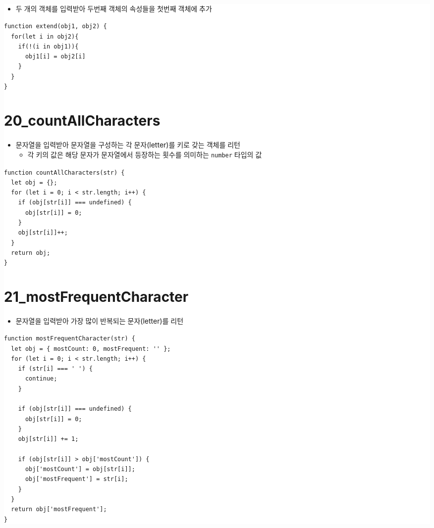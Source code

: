 - 두 개의 객체를 입력받아 두번째 객체의 속성들을 첫번째 객체에 추가

```
function extend(obj1, obj2) {
  for(let i in obj2){
    if(!(i in obj1)){
      obj1[i] = obj2[i]
    }
  }
}

```

# 20_countAllCharacters

- 문자열을 입력받아 문자열을 구성하는 각 문자(letter)를 키로 갖는 객체를 리턴
  - 각 키의 값은 해당 문자가 문자열에서 등장하는 횟수를 의미하는 `number` 타입의 값

```
function countAllCharacters(str) {
  let obj = {};
  for (let i = 0; i < str.length; i++) {
    if (obj[str[i]] === undefined) {
      obj[str[i]] = 0;
    }
    obj[str[i]]++;
  }
  return obj;
}

```

# 21_mostFrequentCharacter

- 문자열을 입력받아 가장 많이 반복되는 문자(letter)를 리턴

```
function mostFrequentCharacter(str) {
  let obj = { mostCount: 0, mostFrequent: '' };
  for (let i = 0; i < str.length; i++) {
    if (str[i] === ' ') {
      continue;
    }

    if (obj[str[i]] === undefined) {
      obj[str[i]] = 0;
    }
    obj[str[i]] += 1;

    if (obj[str[i]] > obj['mostCount']) {
      obj['mostCount'] = obj[str[i]];
      obj['mostFrequent'] = str[i];
    }
  }
  return obj['mostFrequent'];
}
```
